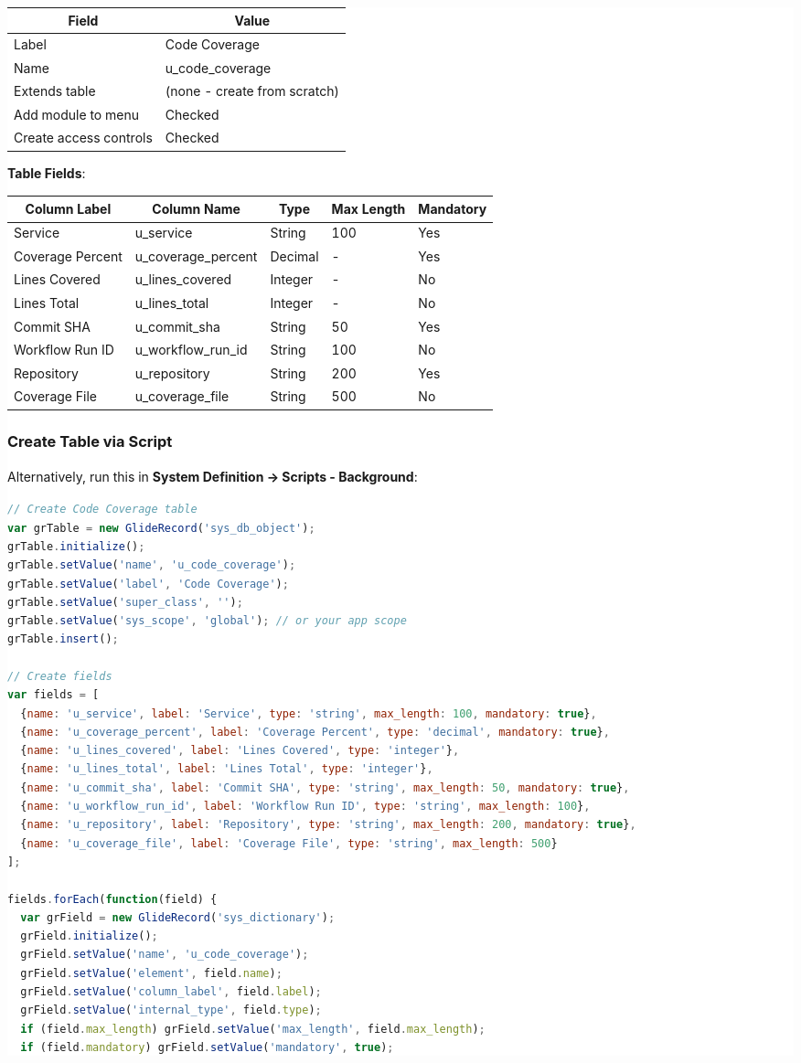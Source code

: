 | Field | Value |
|-------|-------|
| Label | Code Coverage |
| Name | u_code_coverage |
| Extends table | (none - create from scratch) |
| Add module to menu | Checked |
| Create access controls | Checked |

**Table Fields**:

| Column Label | Column Name | Type | Max Length | Mandatory |
|--------------|-------------|------|------------|-----------|
| Service | u_service | String | 100 | Yes |
| Coverage Percent | u_coverage_percent | Decimal | - | Yes |
| Lines Covered | u_lines_covered | Integer | - | No |
| Lines Total | u_lines_total | Integer | - | No |
| Commit SHA | u_commit_sha | String | 50 | Yes |
| Workflow Run ID | u_workflow_run_id | String | 100 | No |
| Repository | u_repository | String | 200 | Yes |
| Coverage File | u_coverage_file | String | 500 | No |

### Create Table via Script

Alternatively, run this in **System Definition → Scripts - Background**:

```javascript
// Create Code Coverage table
var grTable = new GlideRecord('sys_db_object');
grTable.initialize();
grTable.setValue('name', 'u_code_coverage');
grTable.setValue('label', 'Code Coverage');
grTable.setValue('super_class', '');
grTable.setValue('sys_scope', 'global'); // or your app scope
grTable.insert();

// Create fields
var fields = [
  {name: 'u_service', label: 'Service', type: 'string', max_length: 100, mandatory: true},
  {name: 'u_coverage_percent', label: 'Coverage Percent', type: 'decimal', mandatory: true},
  {name: 'u_lines_covered', label: 'Lines Covered', type: 'integer'},
  {name: 'u_lines_total', label: 'Lines Total', type: 'integer'},
  {name: 'u_commit_sha', label: 'Commit SHA', type: 'string', max_length: 50, mandatory: true},
  {name: 'u_workflow_run_id', label: 'Workflow Run ID', type: 'string', max_length: 100},
  {name: 'u_repository', label: 'Repository', type: 'string', max_length: 200, mandatory: true},
  {name: 'u_coverage_file', label: 'Coverage File', type: 'string', max_length: 500}
];

fields.forEach(function(field) {
  var grField = new GlideRecord('sys_dictionary');
  grField.initialize();
  grField.setValue('name', 'u_code_coverage');
  grField.setValue('element', field.name);
  grField.setValue('column_label', field.label);
  grField.setValue('internal_type', field.type);
  if (field.max_length) grField.setValue('max_length', field.max_length);
  if (field.mandatory) grField.setValue('mandatory', true);
```
